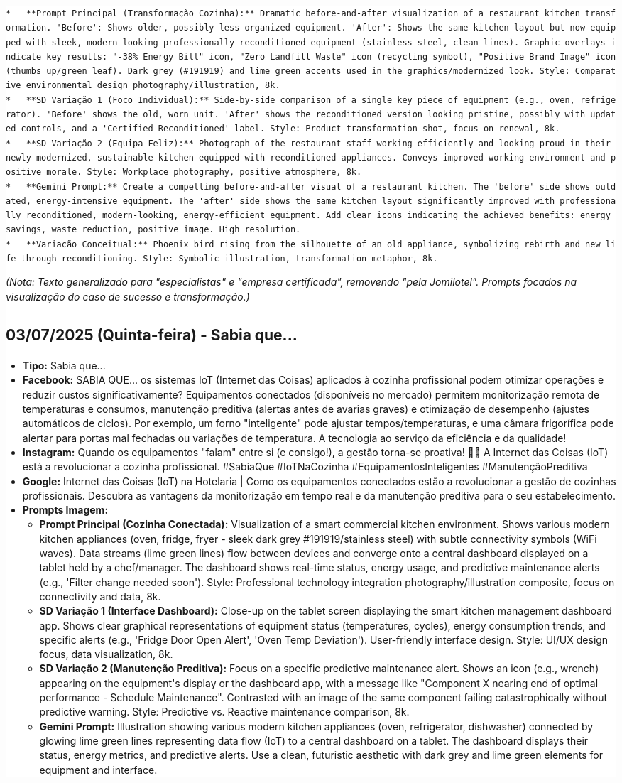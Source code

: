     *   **Prompt Principal (Transformação Cozinha):** Dramatic before-and-after visualization of a restaurant kitchen transformation. 'Before': Shows older, possibly less organized equipment. 'After': Shows the same kitchen layout but now equipped with sleek, modern-looking professionally reconditioned equipment (stainless steel, clean lines). Graphic overlays indicate key results: "-38% Energy Bill" icon, "Zero Landfill Waste" icon (recycling symbol), "Positive Brand Image" icon (thumbs up/green leaf). Dark grey (#191919) and lime green accents used in the graphics/modernized look. Style: Comparative environmental design photography/illustration, 8k.
    *   **SD Variação 1 (Foco Individual):** Side-by-side comparison of a single key piece of equipment (e.g., oven, refrigerator). 'Before' shows the old, worn unit. 'After' shows the reconditioned version looking pristine, possibly with updated controls, and a 'Certified Reconditioned' label. Style: Product transformation shot, focus on renewal, 8k.
    *   **SD Variação 2 (Equipa Feliz):** Photograph of the restaurant staff working efficiently and looking proud in their newly modernized, sustainable kitchen equipped with reconditioned appliances. Conveys improved working environment and positive morale. Style: Workplace photography, positive atmosphere, 8k.
    *   **Gemini Prompt:** Create a compelling before-and-after visual of a restaurant kitchen. The 'before' side shows outdated, energy-intensive equipment. The 'after' side shows the same kitchen layout significantly improved with professionally reconditioned, modern-looking, energy-efficient equipment. Add clear icons indicating the achieved benefits: energy savings, waste reduction, positive image. High resolution.
    *   **Variação Conceitual:** Phoenix bird rising from the silhouette of an old appliance, symbolizing rebirth and new life through reconditioning. Style: Symbolic illustration, transformation metaphor, 8k.

*(Nota: Texto generalizado para "especialistas" e "empresa certificada", removendo "pela Jomilotel". Prompts focados na visualização do caso de sucesso e transformação.)*

## 03/07/2025 (Quinta-feira) - Sabia que...

*   **Tipo:** Sabia que...
*   **Facebook:** SABIA QUE... os sistemas IoT (Internet das Coisas) aplicados à cozinha profissional podem otimizar operações e reduzir custos significativamente? Equipamentos conectados (disponíveis no mercado) permitem monitorização remota de temperaturas e consumos, manutenção preditiva (alertas antes de avarias graves) e otimização de desempenho (ajustes automáticos de ciclos). Por exemplo, um forno "inteligente" pode ajustar tempos/temperaturas, e uma câmara frigorífica pode alertar para portas mal fechadas ou variações de temperatura. A tecnologia ao serviço da eficiência e da qualidade!
*   **Instagram:** Quando os equipamentos "falam" entre si (e consigo!), a gestão torna-se proativa! 🤖🔌 A Internet das Coisas (IoT) está a revolucionar a cozinha profissional. #SabiaQue #IoTNaCozinha #EquipamentosInteligentes #ManutençãoPreditiva
*   **Google:** Internet das Coisas (IoT) na Hotelaria | Como os equipamentos conectados estão a revolucionar a gestão de cozinhas profissionais. Descubra as vantagens da monitorização em tempo real e da manutenção preditiva para o seu estabelecimento.
*   **Prompts Imagem:**
    *   **Prompt Principal (Cozinha Conectada):** Visualization of a smart commercial kitchen environment. Shows various modern kitchen appliances (oven, fridge, fryer - sleek dark grey #191919/stainless steel) with subtle connectivity symbols (WiFi waves). Data streams (lime green lines) flow between devices and converge onto a central dashboard displayed on a tablet held by a chef/manager. The dashboard shows real-time status, energy usage, and predictive maintenance alerts (e.g., 'Filter change needed soon'). Style: Professional technology integration photography/illustration composite, focus on connectivity and data, 8k.
    *   **SD Variação 1 (Interface Dashboard):** Close-up on the tablet screen displaying the smart kitchen management dashboard app. Shows clear graphical representations of equipment status (temperatures, cycles), energy consumption trends, and specific alerts (e.g., 'Fridge Door Open Alert', 'Oven Temp Deviation'). User-friendly interface design. Style: UI/UX design focus, data visualization, 8k.
    *   **SD Variação 2 (Manutenção Preditiva):** Focus on a specific predictive maintenance alert. Shows an icon (e.g., wrench) appearing on the equipment's display or the dashboard app, with a message like "Component X nearing end of optimal performance - Schedule Maintenance". Contrasted with an image of the same component failing catastrophically without predictive warning. Style: Predictive vs. Reactive maintenance comparison, 8k.
    *   **Gemini Prompt:** Illustration showing various modern kitchen appliances (oven, refrigerator, dishwasher) connected by glowing lime green lines representing data flow (IoT) to a central dashboard on a tablet. The dashboard displays their status, energy metrics, and predictive alerts. Use a clean, futuristic aesthetic with dark grey and lime green elements for equipment and interface.